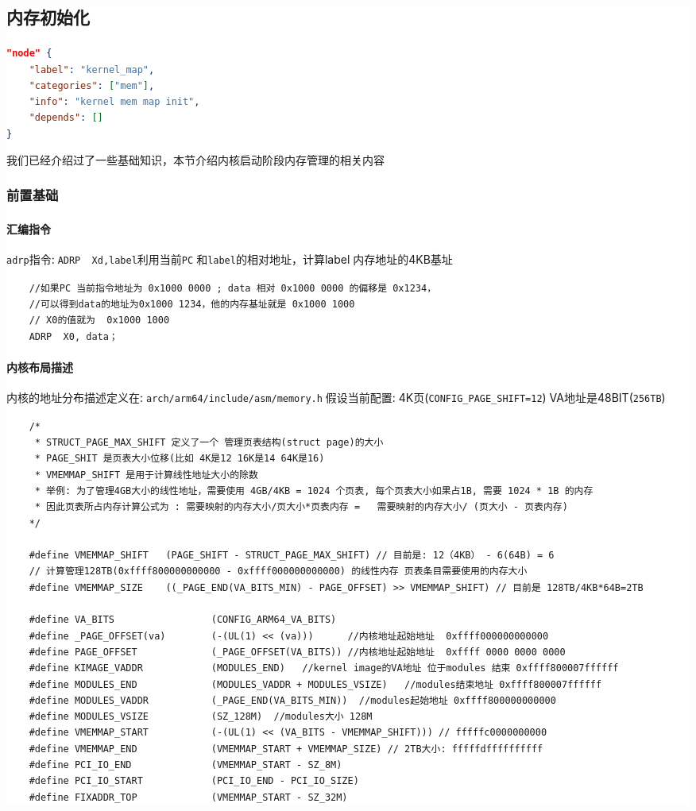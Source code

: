 ## 内存初始化

```json
"node" {
    "label": "kernel_map",
    "categories": ["mem"],
    "info": "kernel mem map init",
    "depends": []
}
```

我们已经介绍过了一些基础知识，本节介绍内核启动阶段内存管理的相关内容

### 前置基础

#### 汇编指令

`adrp`指令: `ADRP  Xd,label`利用当前`PC` 和`label`的相对地址，计算label 内存地址的4KB基址 

```
    //如果PC 当前指令地址为 0x1000 0000 ; data 相对 0x1000 0000 的偏移是 0x1234，
    //可以得到data的地址为0x1000 1234，他的内存基址就是 0x1000 1000
    // X0的值就为  0x1000 1000
    ADRP  X0, data；
```

#### 内核布局描述

内核的地址分布描述定义在:  `arch/arm64/include/asm/memory.h` 
假设当前配置: 4K页(`CONFIG_PAGE_SHIFT=12`) VA地址是48BIT(`256TB`)

```
    /* 
     * STRUCT_PAGE_MAX_SHIFT 定义了一个 管理页表结构(struct page)的大小
     * PAGE_SHIT 是页表大小位移(比如 4K是12 16K是14 64K是16)
     * VMEMMAP_SHIFT 是用于计算线性地址大小的除数
     * 举例: 为了管理4GB大小的线性地址，需要使用 4GB/4KB = 1024 个页表, 每个页表大小如果占1B, 需要 1024 * 1B 的内存 
     * 因此页表所占内存计算公式为 : 需要映射的内存大小/页大小*页表内存 =   需要映射的内存大小/ (页大小 - 页表内存) 
    */

    #define VMEMMAP_SHIFT   (PAGE_SHIFT - STRUCT_PAGE_MAX_SHIFT) // 目前是: 12（4KB） - 6(64B) = 6
    // 计算管理128TB(0xffff800000000000 - 0xffff000000000000) 的线性内存 页表条目需要使用的内存大小    
    #define VMEMMAP_SIZE    ((_PAGE_END(VA_BITS_MIN) - PAGE_OFFSET) >> VMEMMAP_SHIFT) // 目前是 128TB/4KB*64B=2TB  

    #define VA_BITS                 (CONFIG_ARM64_VA_BITS)                           
    #define _PAGE_OFFSET(va)        (-(UL(1) << (va)))      //内核地址起始地址  0xffff000000000000                        
    #define PAGE_OFFSET             (_PAGE_OFFSET(VA_BITS)) //内核地址起始地址  0xffff 0000 0000 0000                            
    #define KIMAGE_VADDR            (MODULES_END)   //kernel image的VA地址 位于modules 结束 0xffff800007ffffff                                     
    #define MODULES_END             (MODULES_VADDR + MODULES_VSIZE)   //modules结束地址 0xffff800007ffffff                   
    #define MODULES_VADDR           (_PAGE_END(VA_BITS_MIN))  //modules起始地址 0xffff800000000000                                 
    #define MODULES_VSIZE           (SZ_128M)  //modules大小 128M                                       
    #define VMEMMAP_START           (-(UL(1) << (VA_BITS - VMEMMAP_SHIFT))) // fffffc0000000000        
    #define VMEMMAP_END             (VMEMMAP_START + VMEMMAP_SIZE) // 2TB大小: fffffdffffffffff                 
    #define PCI_IO_END              (VMEMMAP_START - SZ_8M)                          
    #define PCI_IO_START            (PCI_IO_END - PCI_IO_SIZE)                       
    #define FIXADDR_TOP             (VMEMMAP_START - SZ_32M) 

```